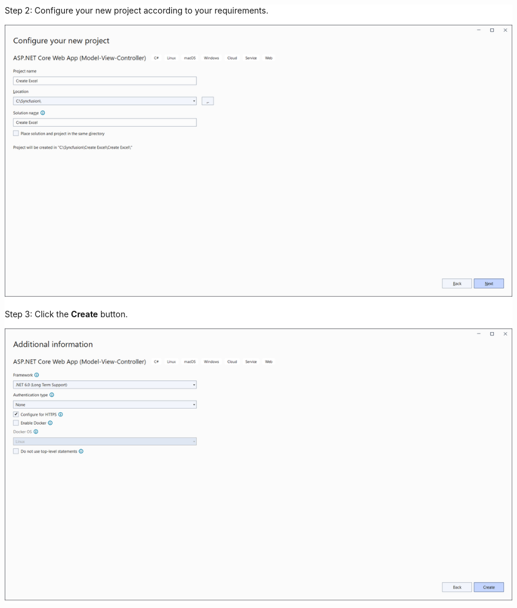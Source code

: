 Step 2: Configure your new project according to your requirements.

<img src="GCP_Images/Configuration_Create_Excel.png" alt="Configure your project" width="100%" Height="Auto"/>

Step 3: Click the **Create** button.

<img src="GCP_Images/Additional_Information_Create_Excel.png" alt="Click create button" width="100%" Height="Auto"/>
